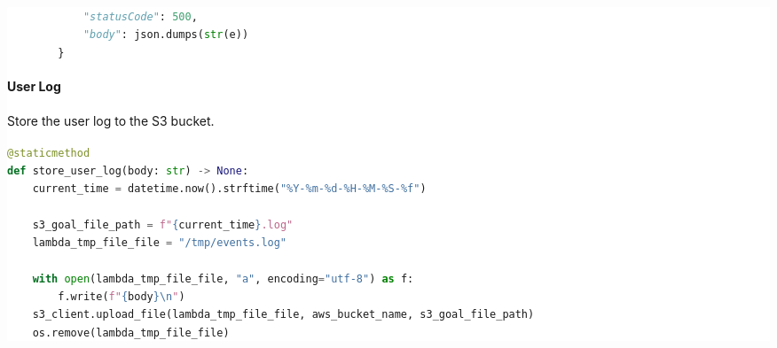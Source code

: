 ```python
            "statusCode": 500,
            "body": json.dumps(str(e))
        }
```

#### User Log

Store the user log to the S3 bucket.

```python
@staticmethod
def store_user_log(body: str) -> None:
    current_time = datetime.now().strftime("%Y-%m-%d-%H-%M-%S-%f")

    s3_goal_file_path = f"{current_time}.log"
    lambda_tmp_file_file = "/tmp/events.log"

    with open(lambda_tmp_file_file, "a", encoding="utf-8") as f:
        f.write(f"{body}\n")
    s3_client.upload_file(lambda_tmp_file_file, aws_bucket_name, s3_goal_file_path)
    os.remove(lambda_tmp_file_file)
```


[^1]: [使用 .zip 封存檔部署 Python Lambda 函數](https://docs.aws.amazon.com/zh_tw/lambda/latest/dg/python-package.html)
[^2]: [Policies and Permissions in Amazon S3](https://docs.aws.amazon.com/AmazonS3/latest/userguide/access-policy-language-overview.html?icmpid=docs_amazons3_console)
[^3]: [How do I resolve the "Unable to import module" error that I receive when I run Lambda code in Python?](https://repost.aws/knowledge-center/lambda-import-module-error-python)

